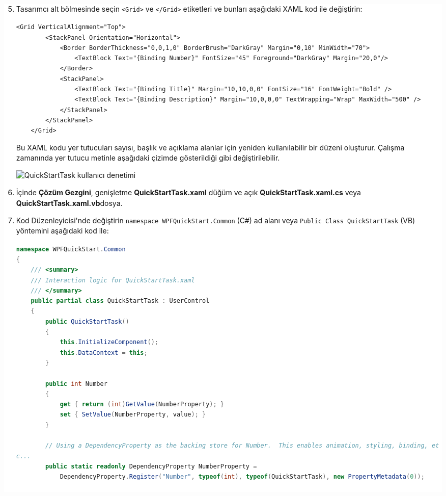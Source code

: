 5. Tasarımcı alt bölmesinde seçin `<Grid>` ve `</Grid>` etiketleri ve bunları aşağıdaki XAML kod ile değiştirin:  
  
    ```xaml  
    <Grid VerticalAlignment="Top">  
            <StackPanel Orientation="Horizontal">  
                <Border BorderThickness="0,0,1,0" BorderBrush="DarkGray" Margin="0,10" MinWidth="70">  
                    <TextBlock Text="{Binding Number}" FontSize="45" Foreground="DarkGray" Margin="20,0"/>  
                </Border>  
                <StackPanel>  
                    <TextBlock Text="{Binding Title}" Margin="10,10,0,0" FontSize="16" FontWeight="Bold" />  
                    <TextBlock Text="{Binding Description}" Margin="10,0,0,0" TextWrapping="Wrap" MaxWidth="500" />  
                </StackPanel>  
            </StackPanel>  
        </Grid>  
    ```  
  
     Bu XAML kodu yer tutucuları sayısı, başlık ve açıklama alanlar için yeniden kullanılabilir bir düzeni oluşturur. Çalışma zamanında yer tutucu metinle aşağıdaki çizimde gösterildiği gibi değiştirilebilir.  
  
     ![QuickStartTask kullanıcı denetimi](../designers/media/wpfquickstart1.PNG "WPFQuickStart1")  
  
6. İçinde **Çözüm Gezgini**, genişletme **QuickStartTask.xaml** düğüm ve açık **QuickStartTask.xaml.cs** veya **QuickStartTask.xaml.vb**dosya.  
  
7. Kod Düzenleyicisi'nde değiştirin `namespace WPFQuickStart.Common` (C#) ad alanı veya `Public Class QuickStartTask` (VB) yöntemini aşağıdaki kod ile:  
  
    ```csharp  
    namespace WPFQuickStart.Common  
    {  
        /// <summary>  
        /// Interaction logic for QuickStartTask.xaml  
        /// </summary>  
        public partial class QuickStartTask : UserControl  
        {  
            public QuickStartTask()  
            {  
                this.InitializeComponent();  
                this.DataContext = this;  
            }  
  
            public int Number  
            {  
                get { return (int)GetValue(NumberProperty); }  
                set { SetValue(NumberProperty, value); }  
            }  
  
            // Using a DependencyProperty as the backing store for Number.  This enables animation, styling, binding, etc...  
            public static readonly DependencyProperty NumberProperty =  
                DependencyProperty.Register("Number", typeof(int), typeof(QuickStartTask), new PropertyMetadata(0));  
  